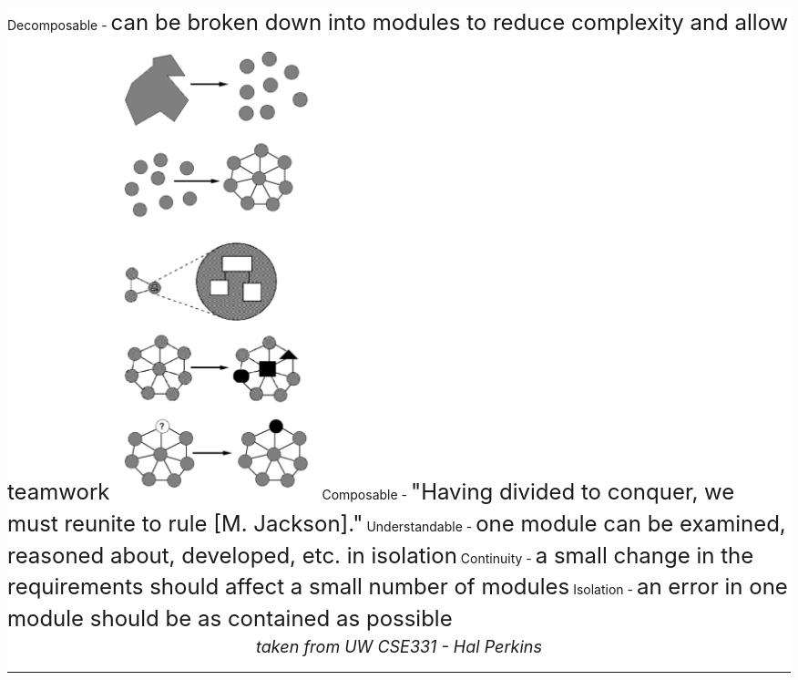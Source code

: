 <tr><td>Decomposable - <font size="5pt">can be broken down into modules to reduce complexity and allow teamwork</font></td> <td rowspan=5> <img width="225in" src="img/mod.png"></tr>
<tr><td>Composable  - <font size="5pt">"Having divided to conquer, we must reunite to rule [M. Jackson]."</font></td></tr>
<tr><td>Understandable - <font size="5pt">one module can be examined, reasoned about, developed, etc. in isolation</font></td></tr>
<tr><td>Continuity - <font size="5pt">a small change in the requirements should affect a small number of modules</font></td></tr>
<tr><td>Isolation - <font size="5pt">an error in one module should be as contained as possible</font></td></tr>
</table>
<center><em><font size="4pt">taken from UW CSE331 - Hal Perkins</font></em></center>

---